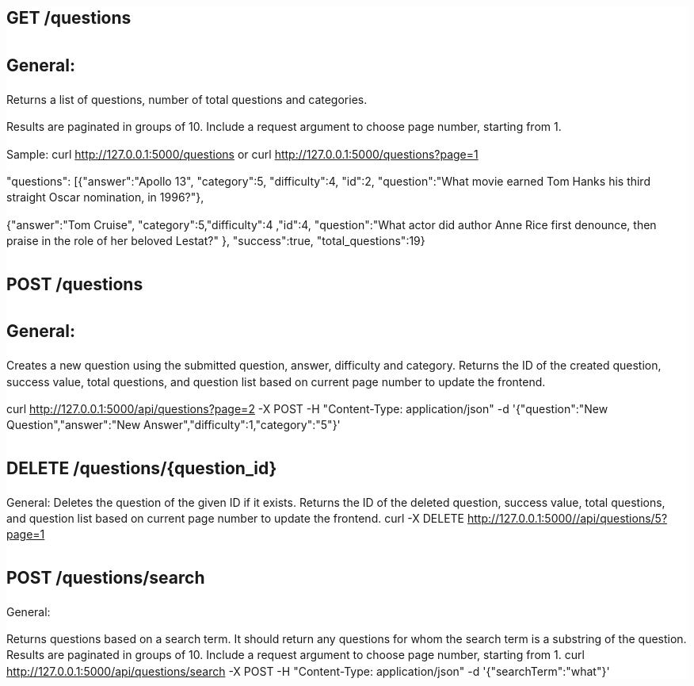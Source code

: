## GET /questions
## General:

  Returns a list of questions, number of total questions and categories.

  Results are paginated in groups of 10. Include a request argument to choose page number, starting from 1.

  Sample: curl http://127.0.0.1:5000/questions or curl http://127.0.0.1:5000/questions?page=1

  
  "questions":
  [{"answer":"Apollo 13",
  "category":5,
  "difficulty":4,
  "id":2,
  "question":"What movie earned Tom Hanks his third straight Oscar nomination, in 1996?"},

  {"answer":"Tom Cruise",
  "category":5,"difficulty":4
  ,"id":4,
  "question":"What actor did author Anne Rice first denounce, then praise in the role of her beloved Lestat?"
  },
  "success":true,
  "total_questions":19}

## POST /questions
## General:

Creates a new question using the submitted question, answer, difficulty and category. Returns the ID of the created question, success value, total questions, and question list based on current page number to update the frontend.

curl http://127.0.0.1:5000/api/questions?page=2 -X POST -H "Content-Type: application/json" -d '{"question":"New 
Question","answer":"New Answer","difficulty":1,"category":"5"}'

## DELETE /questions/{question_id}
General:
Deletes the question of the given ID if it exists. Returns the ID of the deleted question, success value, total questions, and question list based on current page number to update the frontend.
curl -X DELETE http://127.0.0.1:5000//api/questions/5?page=1


## POST /questions/search
General:

Returns questions based on a search term. It should return any questions for whom the search term is a substring of the question.
Results are paginated in groups of 10. Include a request argument to choose page number, starting from 1.
curl http://127.0.0.1:5000/api/questions/search -X POST -H "Content-Type: application/json" -d '{"searchTerm":"what"}'
